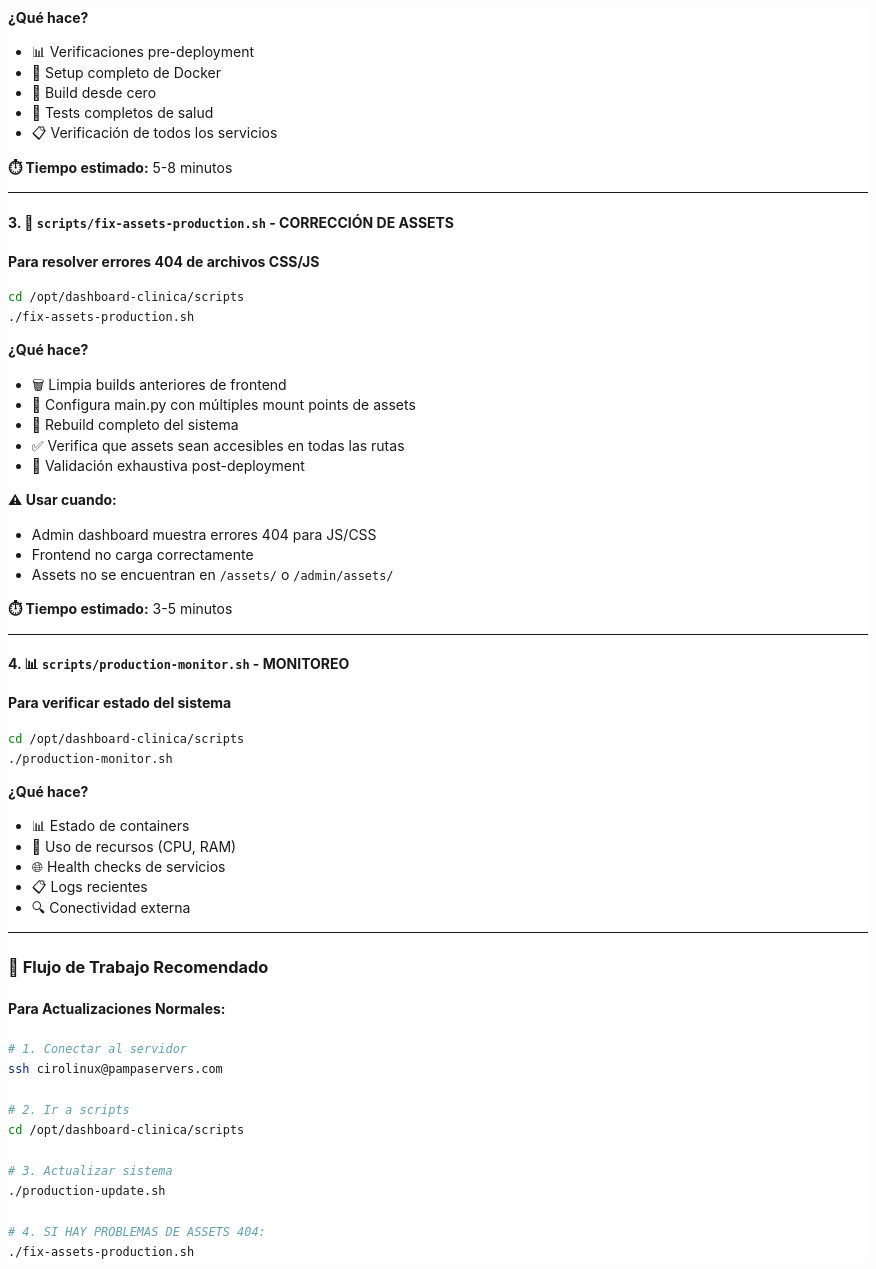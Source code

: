 **¿Qué hace?**
- 📊 Verificaciones pre-deployment
- 🔧 Setup completo de Docker
- 🐳 Build desde cero
- 🧪 Tests completos de salud
- 📋 Verificación de todos los servicios

**⏱️ Tiempo estimado:** 5-8 minutos

---

#### **3. 🔧 `scripts/fix-assets-production.sh` - CORRECCIÓN DE ASSETS**
**Para resolver errores 404 de archivos CSS/JS**

```bash
cd /opt/dashboard-clinica/scripts
./fix-assets-production.sh
```

**¿Qué hace?**
- 🗑️ Limpia builds anteriores de frontend
- 🔧 Configura main.py con múltiples mount points de assets
- 🐳 Rebuild completo del sistema
- ✅ Verifica que assets sean accesibles en todas las rutas
- 🧪 Validación exhaustiva post-deployment

**⚠️ Usar cuando:**
- Admin dashboard muestra errores 404 para JS/CSS
- Frontend no carga correctamente
- Assets no se encuentran en `/assets/` o `/admin/assets/`

**⏱️ Tiempo estimado:** 3-5 minutos

---

#### **4. 📊 `scripts/production-monitor.sh` - MONITOREO**
**Para verificar estado del sistema**

```bash
cd /opt/dashboard-clinica/scripts
./production-monitor.sh
```

**¿Qué hace?**
- 📊 Estado de containers
- 💾 Uso de recursos (CPU, RAM)
- 🌐 Health checks de servicios
- 📋 Logs recientes
- 🔍 Conectividad externa

---

### 🎯 **Flujo de Trabajo Recomendado**

#### **Para Actualizaciones Normales:**
```bash
# 1. Conectar al servidor
ssh cirolinux@pampaservers.com

# 2. Ir a scripts
cd /opt/dashboard-clinica/scripts

# 3. Actualizar sistema
./production-update.sh

# 4. SI HAY PROBLEMAS DE ASSETS 404:
./fix-assets-production.sh
```